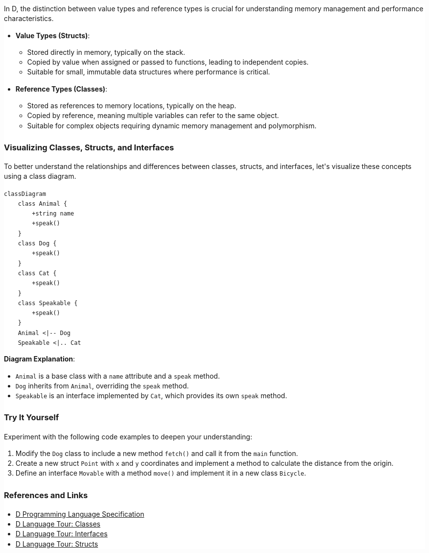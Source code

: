 In D, the distinction between value types and reference types is crucial for understanding memory management and performance characteristics.

- **Value Types (Structs)**: 
  - Stored directly in memory, typically on the stack.
  - Copied by value when assigned or passed to functions, leading to independent copies.
  - Suitable for small, immutable data structures where performance is critical.

- **Reference Types (Classes)**:
  - Stored as references to memory locations, typically on the heap.
  - Copied by reference, meaning multiple variables can refer to the same object.
  - Suitable for complex objects requiring dynamic memory management and polymorphism.

### Visualizing Classes, Structs, and Interfaces

To better understand the relationships and differences between classes, structs, and interfaces, let's visualize these concepts using a class diagram.

```mermaid
classDiagram
    class Animal {
        +string name
        +speak()
    }
    class Dog {
        +speak()
    }
    class Cat {
        +speak()
    }
    class Speakable {
        +speak()
    }
    Animal <|-- Dog
    Speakable <|.. Cat
```

**Diagram Explanation**: 
- `Animal` is a base class with a `name` attribute and a `speak` method.
- `Dog` inherits from `Animal`, overriding the `speak` method.
- `Speakable` is an interface implemented by `Cat`, which provides its own `speak` method.

### Try It Yourself

Experiment with the following code examples to deepen your understanding:

1. Modify the `Dog` class to include a new method `fetch()` and call it from the `main` function.
2. Create a new struct `Point` with `x` and `y` coordinates and implement a method to calculate the distance from the origin.
3. Define an interface `Movable` with a method `move()` and implement it in a new class `Bicycle`.

### References and Links

- [D Programming Language Specification](https://dlang.org/spec/spec.html)
- [D Language Tour: Classes](https://tour.dlang.org/tour/en/basics/classes)
- [D Language Tour: Interfaces](https://tour.dlang.org/tour/en/basics/interfaces)
- [D Language Tour: Structs](https://tour.dlang.org/tour/en/basics/structs)
